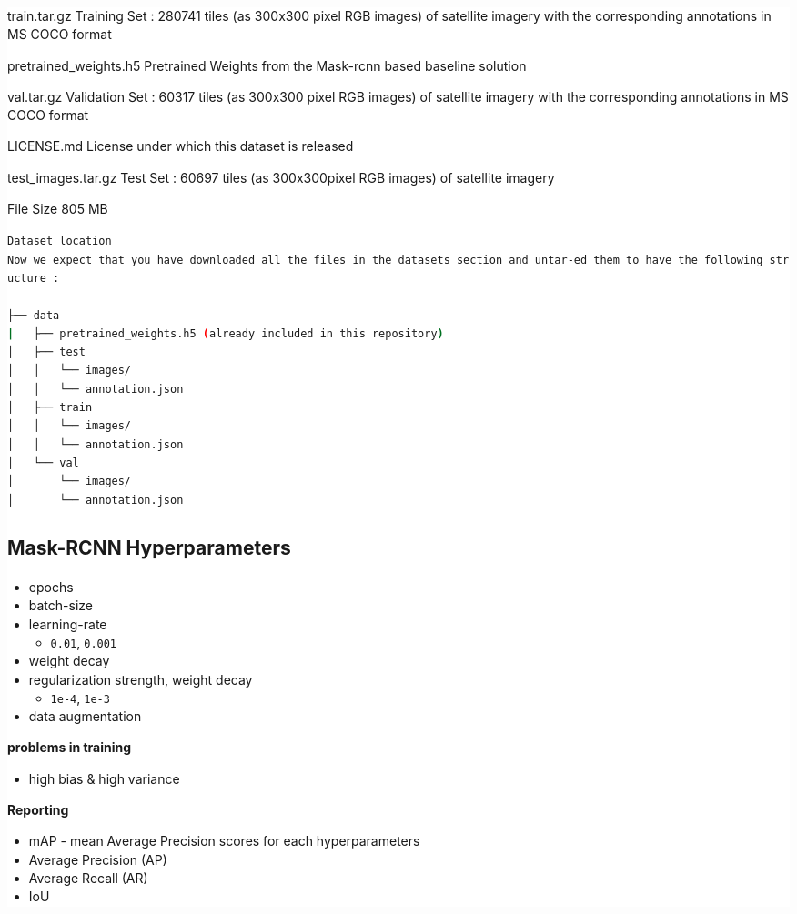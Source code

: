 train.tar.gz
Training Set : 280741 tiles (as 300x300 pixel RGB images) of satellite imagery with the corresponding annotations in MS COCO format

pretrained_weights.h5
Pretrained Weights from the Mask-rcnn based baseline solution

val.tar.gz
Validation Set : 60317 tiles (as 300x300 pixel RGB images) of satellite imagery with the corresponding annotations in MS COCO format

LICENSE.md
License under which this dataset is released

test_images.tar.gz
Test Set : 60697 tiles (as 300x300pixel RGB images) of satellite imagery

File Size
805 MB

```bash
Dataset location
Now we expect that you have downloaded all the files in the datasets section and untar-ed them to have the following structure :

├── data
|   ├── pretrained_weights.h5 (already included in this repository)
│   ├── test
│   │   └── images/
│   │   └── annotation.json
│   ├── train
│   │   └── images/
│   │   └── annotation.json
│   └── val
│       └── images/
│       └── annotation.json
```

## Mask-RCNN Hyperparameters
* epochs
* batch-size
* learning-rate
  * `0.01`, `0.001`
* weight decay
* regularization strength, weight decay
  * `1e-4`, `1e-3`
* data augmentation


**problems in training**
* high bias & high variance


**Reporting**
* mAP - mean Average Precision scores for each hyperparameters
* Average Precision  (AP)
* Average Recall     (AR)
* IoU
